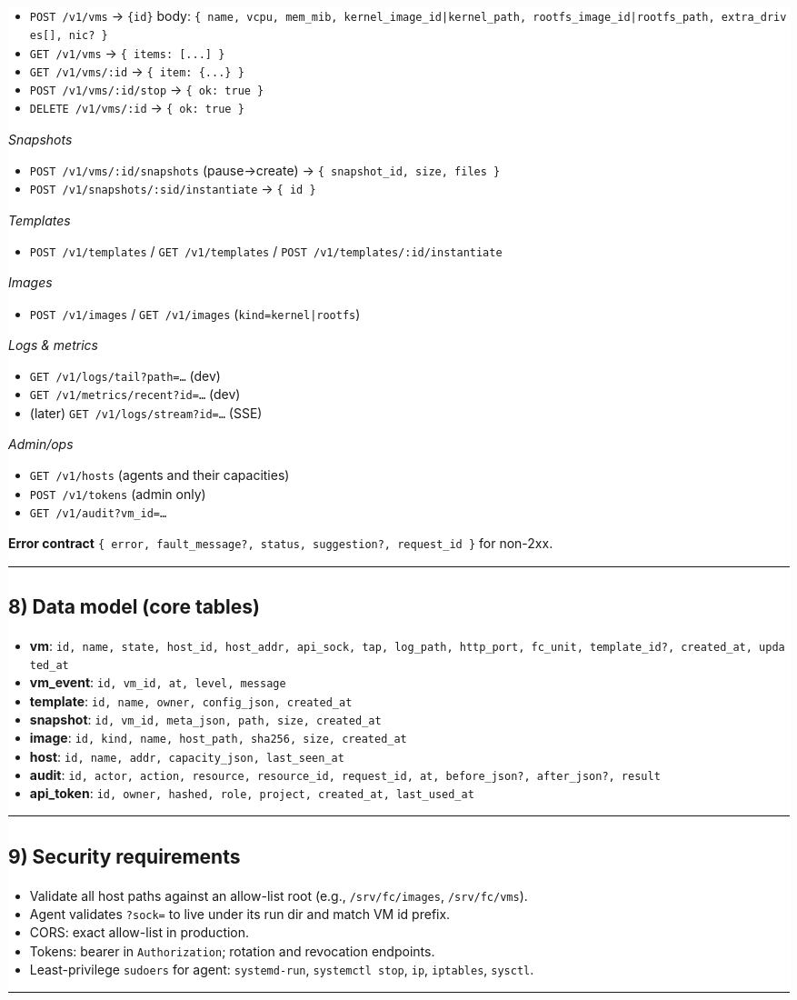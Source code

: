 * `POST /v1/vms` → `{id}`
  body: `{ name, vcpu, mem_mib, kernel_image_id|kernel_path, rootfs_image_id|rootfs_path, extra_drives[], nic? }`
* `GET /v1/vms` → `{ items: [...] }`
* `GET /v1/vms/:id` → `{ item: {...} }`
* `POST /v1/vms/:id/stop` → `{ ok: true }`
* `DELETE /v1/vms/:id` → `{ ok: true }`

*Snapshots*

* `POST /v1/vms/:id/snapshots` (pause→create) → `{ snapshot_id, size, files }`
* `POST /v1/snapshots/:sid/instantiate` → `{ id }`

*Templates*

* `POST /v1/templates` / `GET /v1/templates` / `POST /v1/templates/:id/instantiate`

*Images*

* `POST /v1/images` / `GET /v1/images` (`kind=kernel|rootfs`)

*Logs & metrics*

* `GET /v1/logs/tail?path=…` (dev)
* `GET /v1/metrics/recent?id=…` (dev)
* (later) `GET /v1/logs/stream?id=…` (SSE)

*Admin/ops*

* `GET /v1/hosts` (agents and their capacities)
* `POST /v1/tokens` (admin only)
* `GET /v1/audit?vm_id=…`

**Error contract**
`{ error, fault_message?, status, suggestion?, request_id }` for non-2xx.

---

## 8) Data model (core tables)

* **vm**: `id, name, state, host_id, host_addr, api_sock, tap, log_path, http_port, fc_unit, template_id?, created_at, updated_at`
* **vm\_event**: `id, vm_id, at, level, message`
* **template**: `id, name, owner, config_json, created_at`
* **snapshot**: `id, vm_id, meta_json, path, size, created_at`
* **image**: `id, kind, name, host_path, sha256, size, created_at`
* **host**: `id, name, addr, capacity_json, last_seen_at`
* **audit**: `id, actor, action, resource, resource_id, request_id, at, before_json?, after_json?, result`
* **api\_token**: `id, owner, hashed, role, project, created_at, last_used_at`

---

## 9) Security requirements

* Validate all host paths against an allow-list root (e.g., `/srv/fc/images`, `/srv/fc/vms`).
* Agent validates `?sock=` to live under its run dir and match VM id prefix.
* CORS: exact allow-list in production.
* Tokens: bearer in `Authorization`; rotation and revocation endpoints.
* Least-privilege `sudoers` for agent: `systemd-run`, `systemctl stop`, `ip`, `iptables`, `sysctl`.

---